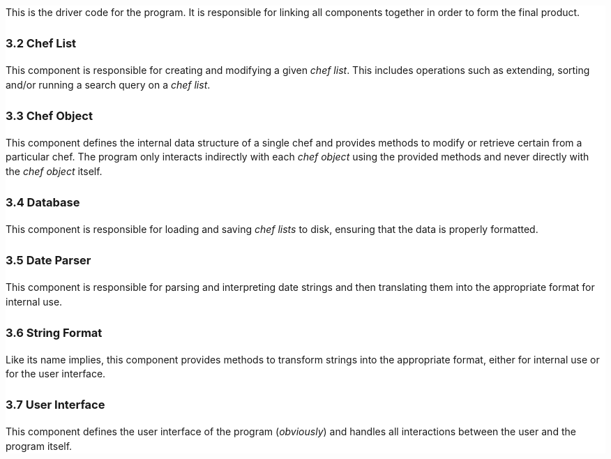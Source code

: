 This is the driver code for the program. It is responsible for linking all
components together in order to form the final product.

### 3.2 Chef List

This component is responsible for creating and modifying a given _chef list_.
This includes operations such as extending, sorting and/or running a search
query on a _chef list_.

### 3.3 Chef Object

This component defines the internal data structure of a single chef and
provides methods to modify or retrieve certain from a particular chef. The
program only interacts indirectly with each _chef object_ using the provided
methods and never directly with the _chef object_ itself.

### 3.4 Database

This component is responsible for loading and saving _chef lists_ to disk,
ensuring that the data is properly formatted.

### 3.5 Date Parser

This component is responsible for parsing and interpreting date strings and then
translating them into the appropriate format for internal use.

### 3.6 String Format

Like its name implies, this component provides methods to transform strings into
the appropriate format, either for internal use or for the user interface.

### 3.7 User Interface

This component defines the user interface of the program (_obviously_) and
handles all interactions between the user and the program itself.
